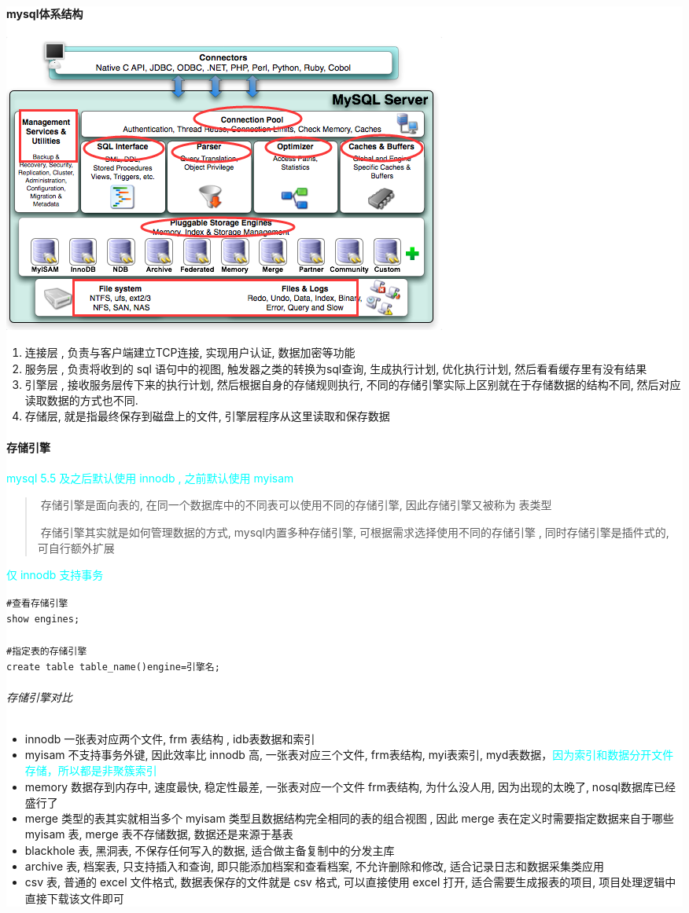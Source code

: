 #### mysql体系结构

![1609312544995](Mysql高级.assets/1609312544995.png)

1. 连接层 , 负责与客户端建立TCP连接, 实现用户认证, 数据加密等功能
2. 服务层 , 负责将收到的 sql 语句中的视图, 触发器之类的转换为sql查询, 生成执行计划, 优化执行计划, 然后看看缓存里有没有结果
3. 引擎层 , 接收服务层传下来的执行计划, 然后根据自身的存储规则执行, 不同的存储引擎实际上区别就在于存储数据的结构不同, 然后对应读取数据的方式也不同.
4. 存储层, 就是指最终保存到磁盘上的文件, 引擎层程序从这里读取和保存数据





#### 存储引擎

<span style='color:cyan;'>mysql 5.5 及之后默认使用 innodb , 之前默认使用 myisam</span>

> ​	存储引擎是面向表的, 在同一个数据库中的不同表可以使用不同的存储引擎, 因此存储引擎又被称为 表类型
>
> ​	存储引擎其实就是如何管理数据的方式, mysql内置多种存储引擎, 可根据需求选择使用不同的存储引擎 , 同时存储引擎是插件式的, 可自行额外扩展

<span style='color:cyan;'>仅 innodb 支持事务</span>

```mysql
#查看存储引擎
show engines;

#指定表的存储引擎
create table table_name()engine=引擎名;
```

###### 存储引擎对比

* innodb 一张表对应两个文件, frm 表结构 , idb表数据和索引
* myisam 不支持事务外键, 因此效率比 innodb 高, 一张表对应三个文件, frm表结构, myi表索引, myd表数据，<span style='color:cyan;'>因为索引和数据分开文件存储，所以都是非聚簇索引</span>
* memory 数据存到内存中, 速度最快, 稳定性最差, 一张表对应一个文件 frm表结构, 为什么没人用, 因为出现的太晚了, nosql数据库已经盛行了
* merge 类型的表其实就相当多个 myisam 类型且数据结构完全相同的表的组合视图 , 因此 merge 表在定义时需要指定数据来自于哪些 myisam 表,  merge 表不存储数据, 数据还是来源于基表
* blackhole 表, 黑洞表, 不保存任何写入的数据, 适合做主备复制中的分发主库
* archive 表, 档案表, 只支持插入和查询, 即只能添加档案和查看档案, 不允许删除和修改, 适合记录日志和数据采集类应用
* csv 表, 普通的 excel 文件格式, 数据表保存的文件就是 csv 格式, 可以直接使用 excel 打开, 适合需要生成报表的项目, 项目处理逻辑中直接下载该文件即可
